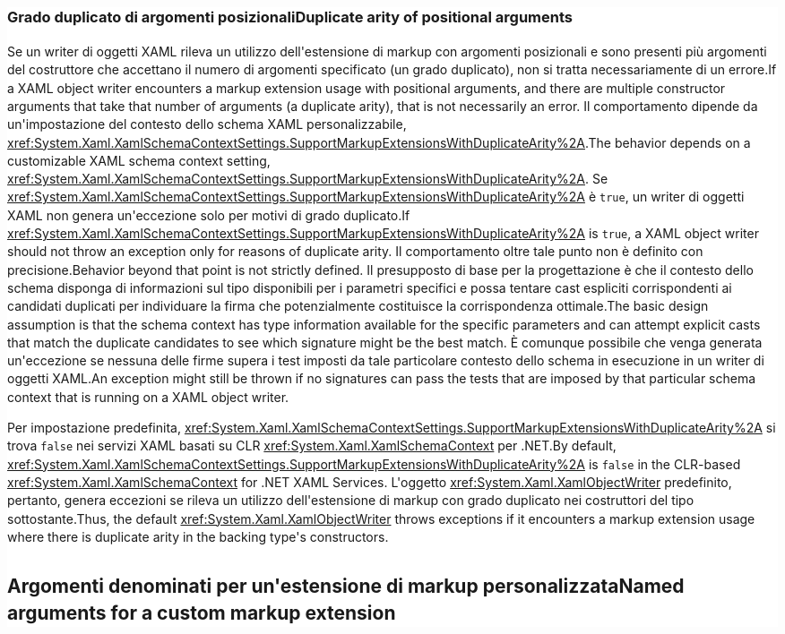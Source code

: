 ### <a name="duplicate-arity-of-positional-arguments"></a><span data-ttu-id="466f1-196">Grado duplicato di argomenti posizionali</span><span class="sxs-lookup"><span data-stu-id="466f1-196">Duplicate arity of positional arguments</span></span>

<span data-ttu-id="466f1-197">Se un writer di oggetti XAML rileva un utilizzo dell'estensione di markup con argomenti posizionali e sono presenti più argomenti del costruttore che accettano il numero di argomenti specificato (un grado duplicato), non si tratta necessariamente di un errore.</span><span class="sxs-lookup"><span data-stu-id="466f1-197">If a XAML object writer encounters a markup extension usage with positional arguments, and there are multiple constructor arguments that take that number of arguments (a duplicate arity), that is not necessarily an error.</span></span> <span data-ttu-id="466f1-198">Il comportamento dipende da un'impostazione del contesto dello schema XAML personalizzabile, <xref:System.Xaml.XamlSchemaContextSettings.SupportMarkupExtensionsWithDuplicateArity%2A>.</span><span class="sxs-lookup"><span data-stu-id="466f1-198">The behavior depends on a customizable XAML schema context setting, <xref:System.Xaml.XamlSchemaContextSettings.SupportMarkupExtensionsWithDuplicateArity%2A>.</span></span> <span data-ttu-id="466f1-199">Se <xref:System.Xaml.XamlSchemaContextSettings.SupportMarkupExtensionsWithDuplicateArity%2A> è `true`, un writer di oggetti XAML non genera un'eccezione solo per motivi di grado duplicato.</span><span class="sxs-lookup"><span data-stu-id="466f1-199">If <xref:System.Xaml.XamlSchemaContextSettings.SupportMarkupExtensionsWithDuplicateArity%2A> is `true`, a XAML object writer should not throw an exception only for reasons of duplicate arity.</span></span> <span data-ttu-id="466f1-200">Il comportamento oltre tale punto non è definito con precisione.</span><span class="sxs-lookup"><span data-stu-id="466f1-200">Behavior beyond that point is not strictly defined.</span></span> <span data-ttu-id="466f1-201">Il presupposto di base per la progettazione è che il contesto dello schema disponga di informazioni sul tipo disponibili per i parametri specifici e possa tentare cast espliciti corrispondenti ai candidati duplicati per individuare la firma che potenzialmente costituisce la corrispondenza ottimale.</span><span class="sxs-lookup"><span data-stu-id="466f1-201">The basic design assumption is that the schema context has type information available for the specific parameters and can attempt explicit casts that match the duplicate candidates to see which signature might be the best match.</span></span> <span data-ttu-id="466f1-202">È comunque possibile che venga generata un'eccezione se nessuna delle firme supera i test imposti da tale particolare contesto dello schema in esecuzione in un writer di oggetti XAML.</span><span class="sxs-lookup"><span data-stu-id="466f1-202">An exception might still be thrown if no signatures can pass the tests that are imposed by that particular schema context that is running on a XAML object writer.</span></span>

<span data-ttu-id="466f1-203">Per impostazione predefinita, <xref:System.Xaml.XamlSchemaContextSettings.SupportMarkupExtensionsWithDuplicateArity%2A> si trova `false` nei servizi XAML basati su CLR <xref:System.Xaml.XamlSchemaContext> per .NET.</span><span class="sxs-lookup"><span data-stu-id="466f1-203">By default, <xref:System.Xaml.XamlSchemaContextSettings.SupportMarkupExtensionsWithDuplicateArity%2A> is `false` in the CLR-based <xref:System.Xaml.XamlSchemaContext> for .NET XAML Services.</span></span> <span data-ttu-id="466f1-204">L'oggetto <xref:System.Xaml.XamlObjectWriter> predefinito, pertanto, genera eccezioni se rileva un utilizzo dell'estensione di markup con grado duplicato nei costruttori del tipo sottostante.</span><span class="sxs-lookup"><span data-stu-id="466f1-204">Thus, the default <xref:System.Xaml.XamlObjectWriter> throws exceptions if it encounters a markup extension usage where there is duplicate arity in the backing type's constructors.</span></span>

## <a name="named-arguments-for-a-custom-markup-extension"></a><span data-ttu-id="466f1-205">Argomenti denominati per un'estensione di markup personalizzata</span><span class="sxs-lookup"><span data-stu-id="466f1-205">Named arguments for a custom markup extension</span></span>
